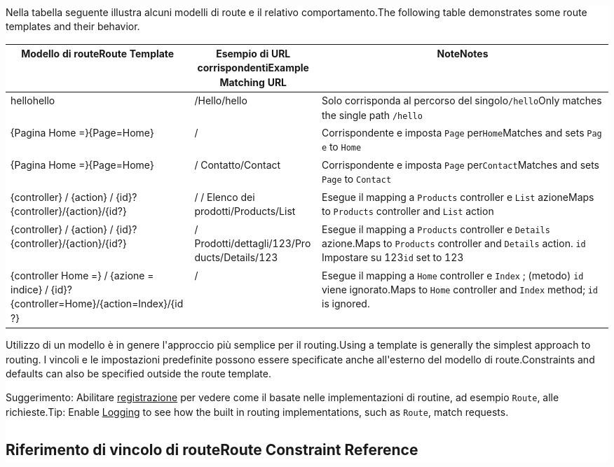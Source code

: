 <span data-ttu-id="bb8b3-286">Nella tabella seguente illustra alcuni modelli di route e il relativo comportamento.</span><span class="sxs-lookup"><span data-stu-id="bb8b3-286">The following table demonstrates some route templates and their behavior.</span></span>

| <span data-ttu-id="bb8b3-287">Modello di route</span><span class="sxs-lookup"><span data-stu-id="bb8b3-287">Route Template</span></span> | <span data-ttu-id="bb8b3-288">Esempio di URL corrispondenti</span><span class="sxs-lookup"><span data-stu-id="bb8b3-288">Example Matching URL</span></span> | <span data-ttu-id="bb8b3-289">Note</span><span class="sxs-lookup"><span data-stu-id="bb8b3-289">Notes</span></span> |
| -------- | -------- | ------- |
| <span data-ttu-id="bb8b3-290">hello</span><span class="sxs-lookup"><span data-stu-id="bb8b3-290">hello</span></span>  | <span data-ttu-id="bb8b3-291">/Hello</span><span class="sxs-lookup"><span data-stu-id="bb8b3-291">/hello</span></span>  | <span data-ttu-id="bb8b3-292">Solo corrisponda al percorso del singolo`/hello`</span><span class="sxs-lookup"><span data-stu-id="bb8b3-292">Only matches the single path `/hello`</span></span> |
| <span data-ttu-id="bb8b3-293">{Pagina Home =}</span><span class="sxs-lookup"><span data-stu-id="bb8b3-293">{Page=Home}</span></span> | / | <span data-ttu-id="bb8b3-294">Corrispondente e imposta `Page` per`Home`</span><span class="sxs-lookup"><span data-stu-id="bb8b3-294">Matches and sets `Page` to `Home`</span></span> |
| <span data-ttu-id="bb8b3-295">{Pagina Home =}</span><span class="sxs-lookup"><span data-stu-id="bb8b3-295">{Page=Home}</span></span>  | <span data-ttu-id="bb8b3-296">/ Contatto</span><span class="sxs-lookup"><span data-stu-id="bb8b3-296">/Contact</span></span>  | <span data-ttu-id="bb8b3-297">Corrispondente e imposta `Page` per`Contact`</span><span class="sxs-lookup"><span data-stu-id="bb8b3-297">Matches and sets `Page` to `Contact`</span></span> |
| <span data-ttu-id="bb8b3-298">{controller} / {action} / {id}?</span><span class="sxs-lookup"><span data-stu-id="bb8b3-298">{controller}/{action}/{id?}</span></span> | <span data-ttu-id="bb8b3-299">/ / Elenco dei prodotti</span><span class="sxs-lookup"><span data-stu-id="bb8b3-299">/Products/List</span></span> | <span data-ttu-id="bb8b3-300">Esegue il mapping a `Products` controller e `List` azione</span><span class="sxs-lookup"><span data-stu-id="bb8b3-300">Maps to `Products` controller and `List`  action</span></span> |
| <span data-ttu-id="bb8b3-301">{controller} / {action} / {id}?</span><span class="sxs-lookup"><span data-stu-id="bb8b3-301">{controller}/{action}/{id?}</span></span> | <span data-ttu-id="bb8b3-302">/ Prodotti/dettagli/123</span><span class="sxs-lookup"><span data-stu-id="bb8b3-302">/Products/Details/123</span></span>  |  <span data-ttu-id="bb8b3-303">Esegue il mapping a `Products` controller e `Details` azione.</span><span class="sxs-lookup"><span data-stu-id="bb8b3-303">Maps to `Products` controller and  `Details` action.</span></span>  <span data-ttu-id="bb8b3-304">`id`Impostare su 123</span><span class="sxs-lookup"><span data-stu-id="bb8b3-304">`id` set to 123</span></span> |
| <span data-ttu-id="bb8b3-305">{controller Home =} / {azione = indice} / {id}?</span><span class="sxs-lookup"><span data-stu-id="bb8b3-305">{controller=Home}/{action=Index}/{id?}</span></span> | /  |  <span data-ttu-id="bb8b3-306">Esegue il mapping a `Home` controller e `Index` ; (metodo) `id` viene ignorato.</span><span class="sxs-lookup"><span data-stu-id="bb8b3-306">Maps to `Home` controller and `Index`  method; `id` is ignored.</span></span> |

<span data-ttu-id="bb8b3-307">Utilizzo di un modello è in genere l'approccio più semplice per il routing.</span><span class="sxs-lookup"><span data-stu-id="bb8b3-307">Using a template is generally the simplest approach to routing.</span></span> <span data-ttu-id="bb8b3-308">I vincoli e le impostazioni predefinite possono essere specificate anche all'esterno del modello di route.</span><span class="sxs-lookup"><span data-stu-id="bb8b3-308">Constraints and defaults can also be specified outside the route template.</span></span>

<span data-ttu-id="bb8b3-309">Suggerimento: Abilitare [registrazione](logging.md) per vedere come il basate nelle implementazioni di routine, ad esempio `Route`, alle richieste.</span><span class="sxs-lookup"><span data-stu-id="bb8b3-309">Tip: Enable [Logging](logging.md) to see how the built in routing implementations, such as `Route`, match requests.</span></span>

## <a name="route-constraint-reference"></a><span data-ttu-id="bb8b3-310">Riferimento di vincolo di route</span><span class="sxs-lookup"><span data-stu-id="bb8b3-310">Route Constraint Reference</span></span>
